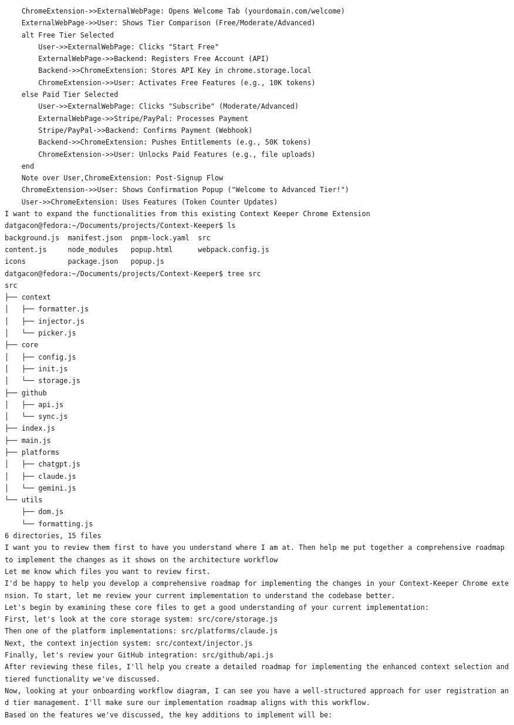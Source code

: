 ```mermaid
    ChromeExtension->>ExternalWebPage: Opens Welcome Tab (yourdomain.com/welcome)
    ExternalWebPage->>User: Shows Tier Comparison (Free/Moderate/Advanced)
    alt Free Tier Selected
        User->>ExternalWebPage: Clicks "Start Free"
        ExternalWebPage->>Backend: Registers Free Account (API)
        Backend->>ChromeExtension: Stores API Key in chrome.storage.local
        ChromeExtension->>User: Activates Free Features (e.g., 10K tokens)
    else Paid Tier Selected
        User->>ExternalWebPage: Clicks "Subscribe" (Moderate/Advanced)
        ExternalWebPage->>Stripe/PayPal: Processes Payment
        Stripe/PayPal->>Backend: Confirms Payment (Webhook)
        Backend->>ChromeExtension: Pushes Entitlements (e.g., 50K tokens)
        ChromeExtension->>User: Unlocks Paid Features (e.g., file uploads)
    end
    Note over User,ChromeExtension: Post-Signup Flow
    ChromeExtension->>User: Shows Confirmation Popup ("Welcome to Advanced Tier!")
    User->>ChromeExtension: Uses Features (Token Counter Updates)
I want to expand the functionalities from this existing Context Keeper Chrome Extension
datgacon@fedora:~/Documents/projects/Context-Keeper$ ls
background.js  manifest.json  pnpm-lock.yaml  src
content.js     node_modules   popup.html      webpack.config.js
icons          package.json   popup.js
datgacon@fedora:~/Documents/projects/Context-Keeper$ tree src
src
├── context
│   ├── formatter.js
│   ├── injector.js
│   └── picker.js
├── core
│   ├── config.js
│   ├── init.js
│   └── storage.js
├── github
│   ├── api.js
│   └── sync.js
├── index.js
├── main.js
├── platforms
│   ├── chatgpt.js
│   ├── claude.js
│   └── gemini.js
└── utils
    ├── dom.js
    └── formatting.js
6 directories, 15 files
I want you to review them first to have you understand where I am at. Then help me put together a comprehensive roadmap to implement the changes as it shows on the architecture workflow
Let me know which files you want to review first.
I'd be happy to help you develop a comprehensive roadmap for implementing the changes in your Context-Keeper Chrome extension. To start, let me review your current implementation to understand the codebase better.
Let's begin by examining these core files to get a good understanding of your current implementation:
First, let's look at the core storage system: src/core/storage.js
Then one of the platform implementations: src/platforms/claude.js
Next, the context injection system: src/context/injector.js
Finally, let's review your GitHub integration: src/github/api.js
After reviewing these files, I'll help you create a detailed roadmap for implementing the enhanced context selection and tiered functionality we've discussed.
Now, looking at your onboarding workflow diagram, I can see you have a well-structured approach for user registration and tier management. I'll make sure our implementation roadmap aligns with this workflow.
Based on the features we've discussed, the key additions to implement will be:
```